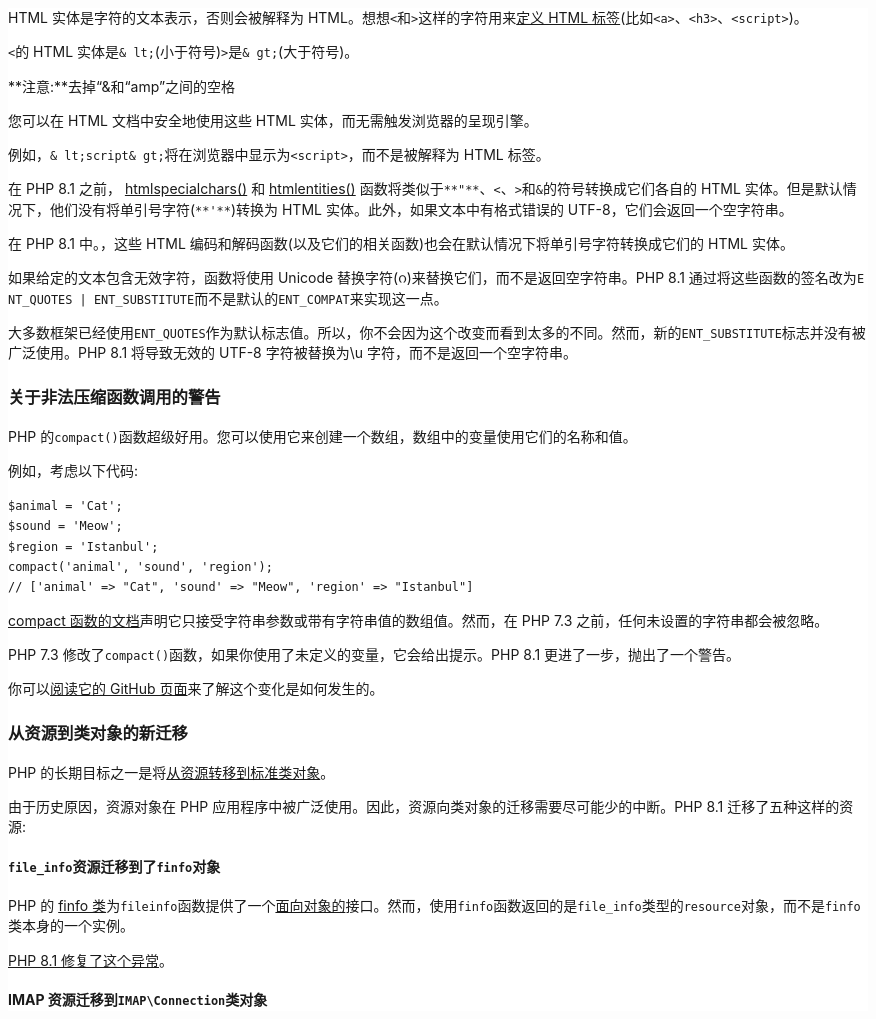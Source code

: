HTML 实体是字符的文本表示，否则会被解释为 HTML。想想`<`和`>`这样的字符用来[定义 HTML 标签](https://kinsta.com/blog/html-best-practices/)(比如`<a>`、`<h3>`、`<script>`)。

`<`的 HTML 实体是`& lt;`(小于符号)`>`是`& gt;`(大于符号)。

**注意:**去掉“&和“amp”之间的空格

您可以在 HTML 文档中安全地使用这些 HTML 实体，而无需触发浏览器的呈现引擎。

例如，`& lt;script& gt;`将在浏览器中显示为`<script>`，而不是被解释为 HTML 标签。

在 PHP 8.1 之前， [htmlspecialchars()](https://www.php.net/manual/function.htmlspecialchars.php) 和 [htmlentities()](https://www.php.net/manual/en/function.htmlentities.php) 函数将类似于`**"**`、`<`、`>`和`&`的符号转换成它们各自的 HTML 实体。但是默认情况下，他们没有将单引号字符(`**'**`)转换为 HTML 实体。此外，如果文本中有格式错误的 UTF-8，它们会返回一个空字符串。

在 PHP 8.1 中。，这些 HTML 编码和解码函数(以及它们的相关函数)也会在默认情况下将单引号字符转换成它们的 HTML 实体。

如果给定的文本包含无效字符，函数将使用 Unicode 替换字符(ᦅ)来替换它们，而不是返回空字符串。PHP 8.1 通过将这些函数的签名改为`ENT_QUOTES | ENT_SUBSTITUTE`而不是默认的`ENT_COMPAT`来实现这一点。

大多数框架已经使用`ENT_QUOTES`作为默认标志值。所以，你不会因为这个改变而看到太多的不同。然而，新的`ENT_SUBSTITUTE`标志并没有被广泛使用。PHP 8.1 将导致无效的 UTF-8 字符被替换为\u 字符，而不是返回一个空字符串。

### 关于非法**压缩**函数调用的警告

PHP 的`compact()`函数超级好用。您可以使用它来创建一个数组，数组中的变量使用它们的名称和值。

例如，考虑以下代码:

```
$animal = 'Cat';
$sound = 'Meow';
$region = 'Istanbul';
compact('animal', 'sound', 'region');
// ['animal' => "Cat", 'sound' => "Meow", 'region' => "Istanbul"]
```

[compact 函数的文档](https://www.php.net/manual/en/function.compact.php)声明它只接受字符串参数或带有字符串值的数组值。然而，在 PHP 7.3 之前，任何未设置的字符串都会被忽略。

PHP 7.3 修改了`compact()`函数，如果你使用了未定义的变量，它会给出提示。PHP 8.1 更进了一步，抛出了一个警告。

你可以[阅读它的 GitHub 页面](https://github.com/php/php-src/pull/6921)来了解这个变化是如何发生的。

### 从资源到类对象的新迁移

PHP 的长期目标之一是将[从资源转移到标准类对象](https://php.watch/articles/resource-object)。

由于历史原因，资源对象在 PHP 应用程序中被广泛使用。因此，资源向类对象的迁移需要尽可能少的中断。PHP 8.1 迁移了五种这样的资源:

#### `file_info`资源迁移到了`finfo`对象

PHP 的 [finfo 类](https://www.php.net/manual/en/class.finfo.php)为`fileinfo`函数提供了一个[面向对象的](https://kinsta.com/blog/python-object-oriented-programming/#what-is-objectoriented-programming-in-python)接口。然而，使用`finfo`函数返回的是`file_info`类型的`resource`对象，而不是`finfo`类本身的一个实例。

[PHP 8.1 修复了这个异常](https://github.com/php/php-src/pull/5987)。

#### IMAP 资源迁移到`IMAP\Connection`类对象
